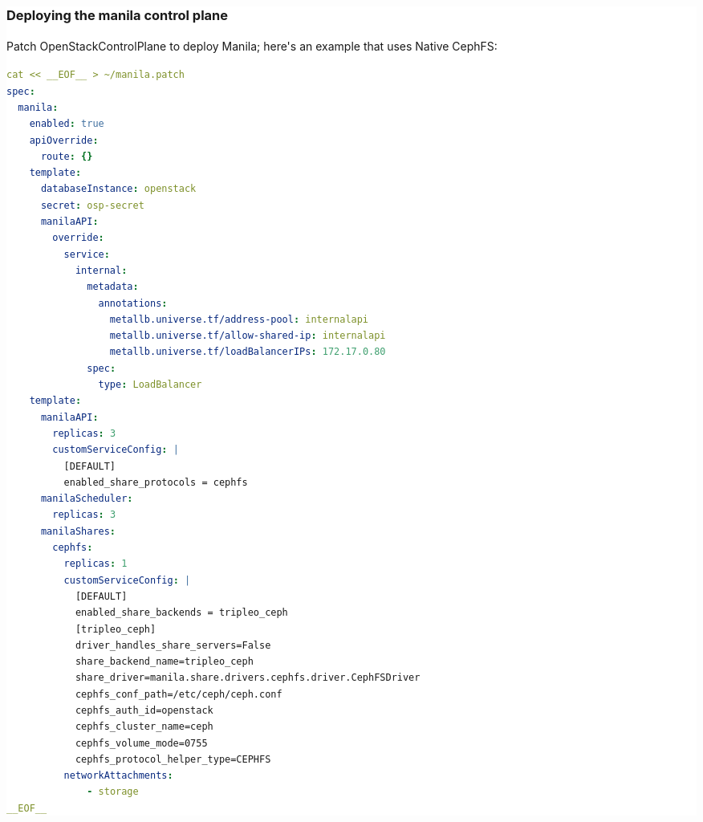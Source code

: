### Deploying the manila control plane 

Patch OpenStackControlPlane to deploy Manila; here's an example that uses 
Native CephFS:

```yaml
cat << __EOF__ > ~/manila.patch
spec:
  manila:
    enabled: true
    apiOverride:
      route: {}
    template:
      databaseInstance: openstack
      secret: osp-secret
      manilaAPI:
        override:
          service:
            internal:
              metadata:
                annotations:
                  metallb.universe.tf/address-pool: internalapi
                  metallb.universe.tf/allow-shared-ip: internalapi
                  metallb.universe.tf/loadBalancerIPs: 172.17.0.80
              spec:
                type: LoadBalancer
    template:
      manilaAPI:
        replicas: 3
        customServiceConfig: |
          [DEFAULT]
          enabled_share_protocols = cephfs
      manilaScheduler:
        replicas: 3
      manilaShares:
        cephfs:
          replicas: 1
          customServiceConfig: |
            [DEFAULT]
            enabled_share_backends = tripleo_ceph
            [tripleo_ceph]
            driver_handles_share_servers=False
            share_backend_name=tripleo_ceph
            share_driver=manila.share.drivers.cephfs.driver.CephFSDriver
            cephfs_conf_path=/etc/ceph/ceph.conf
            cephfs_auth_id=openstack
            cephfs_cluster_name=ceph
            cephfs_volume_mode=0755
            cephfs_protocol_helper_type=CEPHFS
          networkAttachments:
              - storage
__EOF__
```
